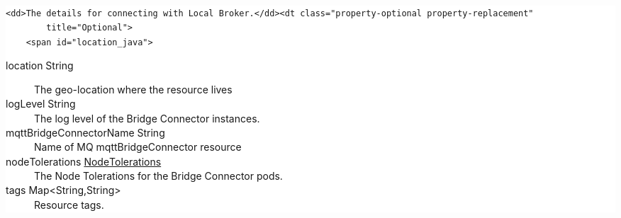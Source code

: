     <dd>The details for connecting with Local Broker.</dd><dt class="property-optional property-replacement"
            title="Optional">
        <span id="location_java">
<a data-swiftype-name="resource-property" data-swiftype-type="text" href="#location_java" style="color: inherit; text-decoration: inherit;">location</a>
</span>
        <span class="property-indicator"></span>
        <span class="property-type">String</span>
    </dt>
    <dd>The geo-location where the resource lives</dd><dt class="property-optional"
            title="Optional">
        <span id="loglevel_java">
<a data-swiftype-name="resource-property" data-swiftype-type="text" href="#loglevel_java" style="color: inherit; text-decoration: inherit;">log<wbr>Level</a>
</span>
        <span class="property-indicator"></span>
        <span class="property-type">String</span>
    </dt>
    <dd>The log level of the Bridge Connector instances.</dd><dt class="property-optional property-replacement"
            title="Optional">
        <span id="mqttbridgeconnectorname_java">
<a data-swiftype-name="resource-property" data-swiftype-type="text" href="#mqttbridgeconnectorname_java" style="color: inherit; text-decoration: inherit;">mqtt<wbr>Bridge<wbr>Connector<wbr>Name</a>
</span>
        <span class="property-indicator"></span>
        <span class="property-type">String</span>
    </dt>
    <dd>Name of MQ mqttBridgeConnector resource</dd><dt class="property-optional"
            title="Optional">
        <span id="nodetolerations_java">
<a data-swiftype-name="resource-property" data-swiftype-type="text" href="#nodetolerations_java" style="color: inherit; text-decoration: inherit;">node<wbr>Tolerations</a>
</span>
        <span class="property-indicator"></span>
        <span class="property-type"><a href="#nodetolerations">Node<wbr>Tolerations</a></span>
    </dt>
    <dd>The Node Tolerations for the Bridge Connector pods.</dd><dt class="property-optional"
            title="Optional">
        <span id="tags_java">
<a data-swiftype-name="resource-property" data-swiftype-type="text" href="#tags_java" style="color: inherit; text-decoration: inherit;">tags</a>
</span>
        <span class="property-indicator"></span>
        <span class="property-type">Map&lt;String,String&gt;</span>
    </dt>
    <dd>Resource tags.</dd></dl>
</pulumi-choosable>
</div>
